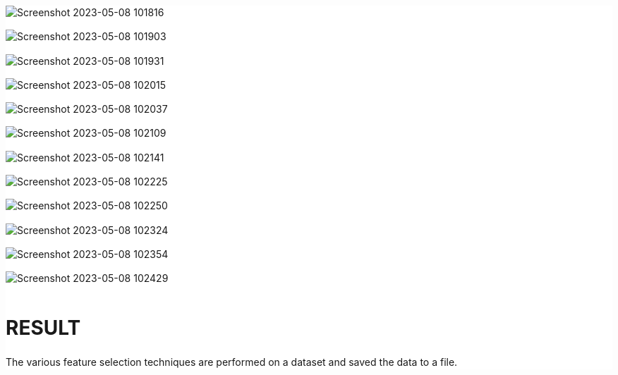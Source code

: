 ![Screenshot 2023-05-08 101816](https://user-images.githubusercontent.com/121300272/236748007-34f5f879-2f99-4a64-9eaf-877505c8c6d5.png)

![Screenshot 2023-05-08 101903](https://user-images.githubusercontent.com/121300272/236748012-7021513c-06a2-4fd4-b9cf-a20a4e18f5cc.png)

![Screenshot 2023-05-08 101931](https://user-images.githubusercontent.com/121300272/236748032-a02e3728-72a3-463e-ad0f-7a6ac8ea77b8.png)

![Screenshot 2023-05-08 102015](https://user-images.githubusercontent.com/121300272/236748040-a3842a93-4a7c-4f1b-9596-adb4a9207877.png)


![Screenshot 2023-05-08 102037](https://user-images.githubusercontent.com/121300272/236748042-e7b3774e-ed16-4d31-ab1d-045d4f603b17.png)

![Screenshot 2023-05-08 102109](https://user-images.githubusercontent.com/121300272/236748049-de3f4ddd-f0f7-49b4-8bfa-2f5da8b210ba.png)

![Screenshot 2023-05-08 102141](https://user-images.githubusercontent.com/121300272/236748063-41455b34-a36f-4327-9f8c-2f49303ca56f.png)

![Screenshot 2023-05-08 102225](https://user-images.githubusercontent.com/121300272/236748071-4306f5e0-be3c-4ac6-882e-05c0df1d1d4a.png)

![Screenshot 2023-05-08 102250](https://user-images.githubusercontent.com/121300272/236748077-b163ad6c-c965-46f0-ba03-1a89b611f65a.png)

![Screenshot 2023-05-08 102324](https://user-images.githubusercontent.com/121300272/236748086-572c7ca2-dc28-4024-add1-21fbb49fb384.png)

![Screenshot 2023-05-08 102354](https://user-images.githubusercontent.com/121300272/236748093-740000d9-741e-4cb8-9b2a-c9693e340393.png)

![Screenshot 2023-05-08 102429](https://user-images.githubusercontent.com/121300272/236748105-d6c278ac-7044-4fe9-b830-cbb09c46444d.png)


# RESULT

The various feature selection techniques are performed on a dataset and saved the data to a file.
